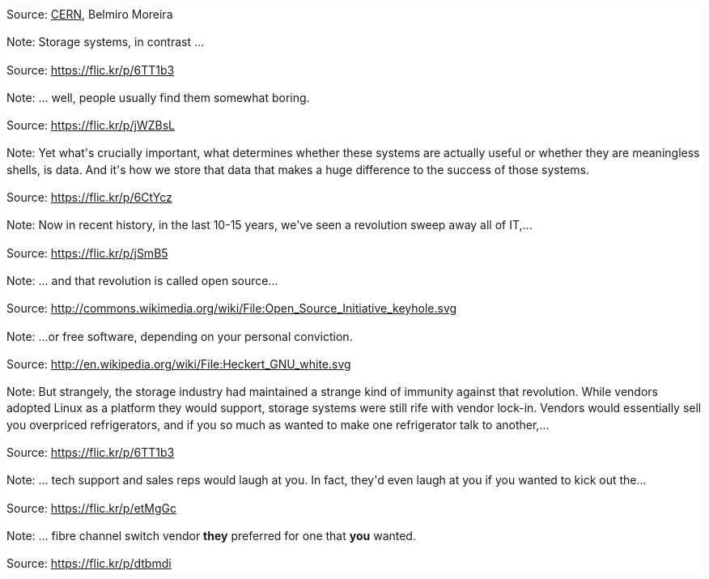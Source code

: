 Source: [CERN](http://www.cern.ch), Belmiro Moreira



Note: Storage systems, in contrast ...

Source: https://flic.kr/p/6TT1b3



Note: ... well, people usually find them somewhat boring.

Source: https://flic.kr/p/jWZBsL



Note: Yet what's crucially important, what determines whether these
systems are actually useful or whether they are meaningless shells, is
data. And it's how we store that data that makes a huge difference to
the success of those systems.

Source: https://flic.kr/p/6CtYcz



Note: Now in recent history, in the last 10-15 years, we've seen a
revolution sweep away all of IT,...

Source: https://flic.kr/p/jSmB5



Note:  ... and that revolution is called open source...

Source: http://commons.wikimedia.org/wiki/File:Open_Source_Initiative_keyhole.svg



Note: ...or free software, depending on your personal conviction.

Source: http://en.wikipedia.org/wiki/File:Heckert_GNU_white.svg



Note: But strangely, the storage industry had maintained a strange
kind of immunity against that revolution. While vendors adopted Linux
as a platform they would support, storage systems were still rife with
vendor lock-in. Vendors would essentially sell you overpriced
refrigerators, and if you so much as wanted to make one refrigerator
talk to another,...

Source: https://flic.kr/p/6TT1b3



Note: ... tech support and sales reps would laugh at you.  In fact,
they'd even laugh at you if you wanted to kick out the...

Source: https://flic.kr/p/etMgGc



Note: ... fibre channel switch vendor **they** preferred for one that
**you** wanted.

Source: https://flic.kr/p/dtbmdi

